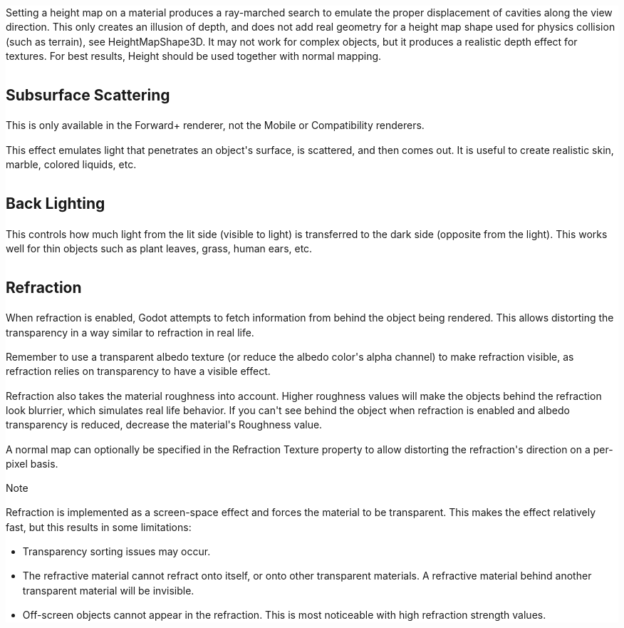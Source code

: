 Setting a height map on a material produces a ray-marched search to emulate
the proper displacement of cavities along the view direction. This only
creates an illusion of depth, and does not add real geometry for a height map
shape used for physics collision (such as terrain), see HeightMapShape3D. It
may not work for complex objects, but it produces a realistic depth effect for
textures. For best results, Height should be used together with normal
mapping.

## Subsurface Scattering

This is only available in the Forward+ renderer, not the Mobile or
Compatibility renderers.

This effect emulates light that penetrates an object's surface, is scattered,
and then comes out. It is useful to create realistic skin, marble, colored
liquids, etc.

## Back Lighting

This controls how much light from the lit side (visible to light) is
transferred to the dark side (opposite from the light). This works well for
thin objects such as plant leaves, grass, human ears, etc.

## Refraction

When refraction is enabled, Godot attempts to fetch information from behind
the object being rendered. This allows distorting the transparency in a way
similar to refraction in real life.

Remember to use a transparent albedo texture (or reduce the albedo color's
alpha channel) to make refraction visible, as refraction relies on
transparency to have a visible effect.

Refraction also takes the material roughness into account. Higher roughness
values will make the objects behind the refraction look blurrier, which
simulates real life behavior. If you can't see behind the object when
refraction is enabled and albedo transparency is reduced, decrease the
material's Roughness value.

A normal map can optionally be specified in the Refraction Texture property to
allow distorting the refraction's direction on a per-pixel basis.

Note

Refraction is implemented as a screen-space effect and forces the material to
be transparent. This makes the effect relatively fast, but this results in
some limitations:

  * Transparency sorting issues may occur.

  * The refractive material cannot refract onto itself, or onto other transparent materials. A refractive material behind another transparent material will be invisible.

  * Off-screen objects cannot appear in the refraction. This is most noticeable with high refraction strength values.
